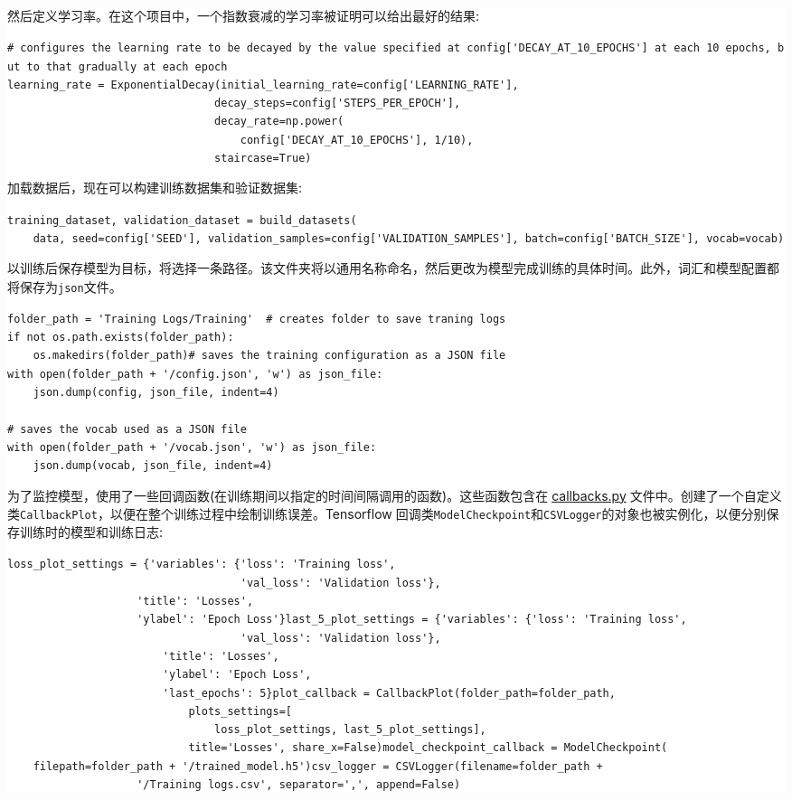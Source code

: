 然后定义学习率。在这个项目中，一个指数衰减的学习率被证明可以给出最好的结果:

```
# configures the learning rate to be decayed by the value specified at config['DECAY_AT_10_EPOCHS'] at each 10 epochs, but to that gradually at each epoch
learning_rate = ExponentialDecay(initial_learning_rate=config['LEARNING_RATE'],
                                decay_steps=config['STEPS_PER_EPOCH'],
                                decay_rate=np.power(
                                    config['DECAY_AT_10_EPOCHS'], 1/10),
                                staircase=True)
```

加载数据后，现在可以构建训练数据集和验证数据集:

```
training_dataset, validation_dataset = build_datasets(
    data, seed=config['SEED'], validation_samples=config['VALIDATION_SAMPLES'], batch=config['BATCH_SIZE'], vocab=vocab)
```

以训练后保存模型为目标，将选择一条路径。该文件夹将以通用名称命名，然后更改为模型完成训练的具体时间。此外，词汇和模型配置都将保存为`json`文件。

```
folder_path = 'Training Logs/Training'  # creates folder to save traning logs
if not os.path.exists(folder_path):
    os.makedirs(folder_path)# saves the training configuration as a JSON file
with open(folder_path + '/config.json', 'w') as json_file:
    json.dump(config, json_file, indent=4)

# saves the vocab used as a JSON file
with open(folder_path + '/vocab.json', 'w') as json_file:  
    json.dump(vocab, json_file, indent=4)
```

为了监控模型，使用了一些回调函数(在训练期间以指定的时间间隔调用的函数)。这些函数包含在 [callbacks.py](https://github.com/Pedrohgv/Star-Wars-Text-Generation/blob/master/callbacks.py) 文件中。创建了一个自定义类`CallbackPlot`，以便在整个训练过程中绘制训练误差。Tensorflow 回调类`ModelCheckpoint`和`CSVLogger`的对象也被实例化，以便分别保存训练时的模型和训练日志:

```
loss_plot_settings = {'variables': {'loss': 'Training loss',
                                    'val_loss': 'Validation loss'},
                    'title': 'Losses',
                    'ylabel': 'Epoch Loss'}last_5_plot_settings = {'variables': {'loss': 'Training loss',
                                    'val_loss': 'Validation loss'},
                        'title': 'Losses',
                        'ylabel': 'Epoch Loss',
                        'last_epochs': 5}plot_callback = CallbackPlot(folder_path=folder_path,
                            plots_settings=[
                                loss_plot_settings, last_5_plot_settings],
                            title='Losses', share_x=False)model_checkpoint_callback = ModelCheckpoint(
    filepath=folder_path + '/trained_model.h5')csv_logger = CSVLogger(filename=folder_path +
                    '/Training logs.csv', separator=',', append=False)
```
